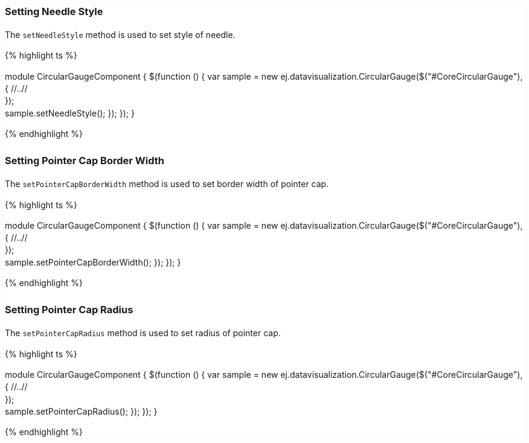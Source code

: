 ### Setting Needle Style

The `setNeedleStyle` method is used to set style of needle.

{% highlight ts %}

<div id="CoreCircularGauge"></div> 

module CircularGaugeComponent {
    $(function () {
        var sample = new ej.datavisualization.CircularGauge($("#CoreCircularGauge"),{
        //..//   
        });       
     sample.setNeedleStyle(); 
    });
});
}

{% endhighlight %}

### Setting Pointer Cap Border Width

The `setPointerCapBorderWidth` method is used to set border width of pointer cap.

{% highlight ts %}

<div id="CoreCircularGauge"></div> 

module CircularGaugeComponent {
    $(function () {
        var sample = new ej.datavisualization.CircularGauge($("#CoreCircularGauge"),{
        //..//   
        });       
     sample.setPointerCapBorderWidth(); 
    });
});
}

{% endhighlight %}

### Setting Pointer Cap Radius

The `setPointerCapRadius` method is used to set radius of pointer cap.

{% highlight ts %}

<div id="CoreCircularGauge"></div> 

module CircularGaugeComponent {
    $(function () {
        var sample = new ej.datavisualization.CircularGauge($("#CoreCircularGauge"),{
        //..//   
        });       
     sample.setPointerCapRadius(); 
    });
});
}

{% endhighlight %}
